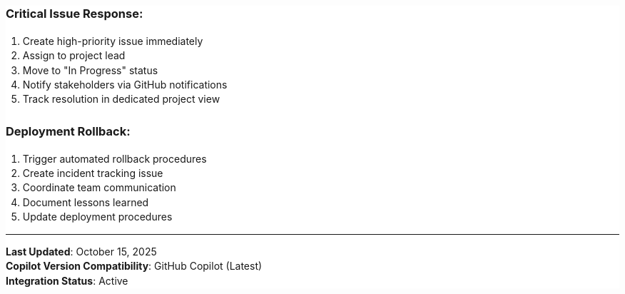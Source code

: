 ### Critical Issue Response:
1. Create high-priority issue immediately
2. Assign to project lead  
3. Move to "In Progress" status
4. Notify stakeholders via GitHub notifications
5. Track resolution in dedicated project view

### Deployment Rollback:
1. Trigger automated rollback procedures
2. Create incident tracking issue
3. Coordinate team communication
4. Document lessons learned
5. Update deployment procedures

---

**Last Updated**: October 15, 2025  
**Copilot Version Compatibility**: GitHub Copilot (Latest)  
**Integration Status**: Active